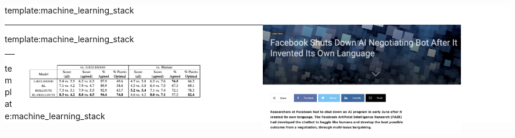 template:machine_learning_stack

<div style="float:right; width: 49%;">
  <img src="figs/headline.png" style="vertical-align:center;width:80%;height: 100%;"/>
</div>

---
template:machine_learning_stack

<div style="float:right; width: 49%;">
  <img src="figs/table_results.png" style="vertical-align:center;width:80%;height: 100%;"/>
</div>

---
template:machine_learning_stack

<div style="float:right; width: 49%;">